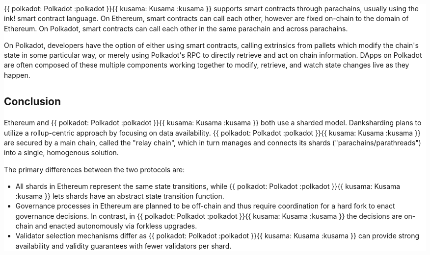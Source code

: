 {{ polkadot: Polkadot :polkadot }}{{ kusama: Kusama :kusama }} supports smart contracts through
parachains, usually using the ink! smart contract language. On Ethereum, smart contracts can call
each other, however are fixed on-chain to the domain of Ethereum. On Polkadot, smart contracts can
call each other in the same parachain and across parachains.

On Polkadot, developers have the option of either using smart contracts, calling extrinsics from
pallets which modify the chain's state in some particular way, or merely using Polkadot's RPC to
directly retrieve and act on chain information. DApps on Polkadot are often composed of these
multiple components working together to modify, retrieve, and watch state changes live as they
happen.

## Conclusion

Ethereum and {{ polkadot: Polkadot :polkadot }}{{ kusama: Kusama :kusama }} both use a sharded
model. Danksharding plans to utilize a rollup-centric approach by focusing on data availability.
{{ polkadot: Polkadot :polkadot }}{{ kusama: Kusama :kusama }} are secured by a main chain, called
the "relay chain", which in turn manages and connects its shards ("parachains/parathreads") into a
single, homogenous solution.

The primary differences between the two protocols are:

- All shards in Ethereum represent the same state transitions, while
  {{ polkadot: Polkadot :polkadot }}{{ kusama: Kusama :kusama }} lets shards have an abstract state
  transition function.
- Governance processes in Ethereum are planned to be off-chain and thus require coordination for a
  hard fork to enact governance decisions. In contrast, in
  {{ polkadot: Polkadot :polkadot }}{{ kusama: Kusama :kusama }} the decisions are on-chain and
  enacted autonomously via forkless upgrades.
- Validator selection mechanisms differ as
  {{ polkadot: Polkadot :polkadot }}{{ kusama: Kusama :kusama }} can provide strong availability and
  validity guarantees with fewer validators per shard.
